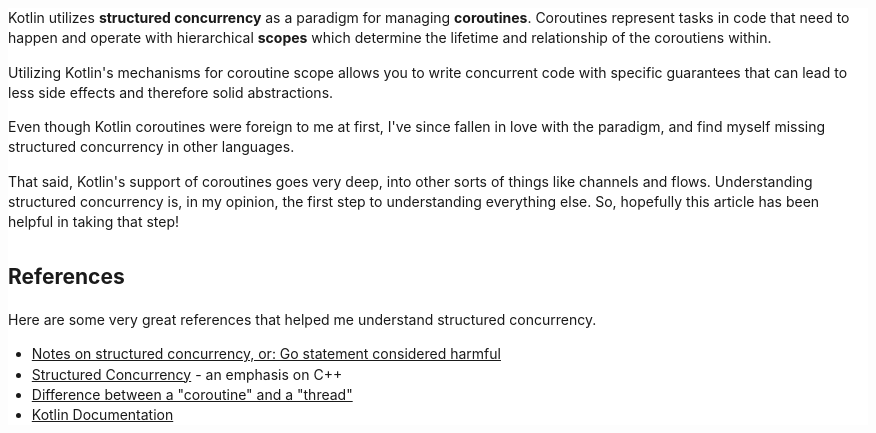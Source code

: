 Kotlin utilizes **structured concurrency** as a paradigm for managing **coroutines**. Coroutines represent tasks in code that need to happen and operate with hierarchical **scopes** which determine the lifetime and relationship of the coroutiens within.

Utilizing Kotlin's mechanisms for coroutine scope allows you to write concurrent code with specific guarantees that can lead to less side effects and therefore solid abstractions.

Even though Kotlin coroutines were foreign to me at first, I've since fallen in love with the paradigm, and find myself missing structured concurrency in other languages.

That said, Kotlin's support of coroutines goes very deep, into other sorts of things like channels and flows. Understanding structured concurrency is, in my opinion, the first step to understanding everything else. So, hopefully this article has been helpful in taking that step!

## References

Here are some very great references that helped me understand structured concurrency.

* [Notes on structured concurrency, or: Go statement considered harmful](https://vorpus.org/blog/notes-on-structured-concurrency-or-go-statement-considered-harmful/)
* [Structured Concurrency](https://ericniebler.com/2020/11/08/structured-concurrency/) - an emphasis on C++
* [Difference between a "coroutine" and a "thread"](https://stackoverflow.com/questions/1934715/difference-between-a-coroutine-and-a-thread)
* [Kotlin Documentation](https://kotlinlang.org/docs/coroutines-basics.html)
